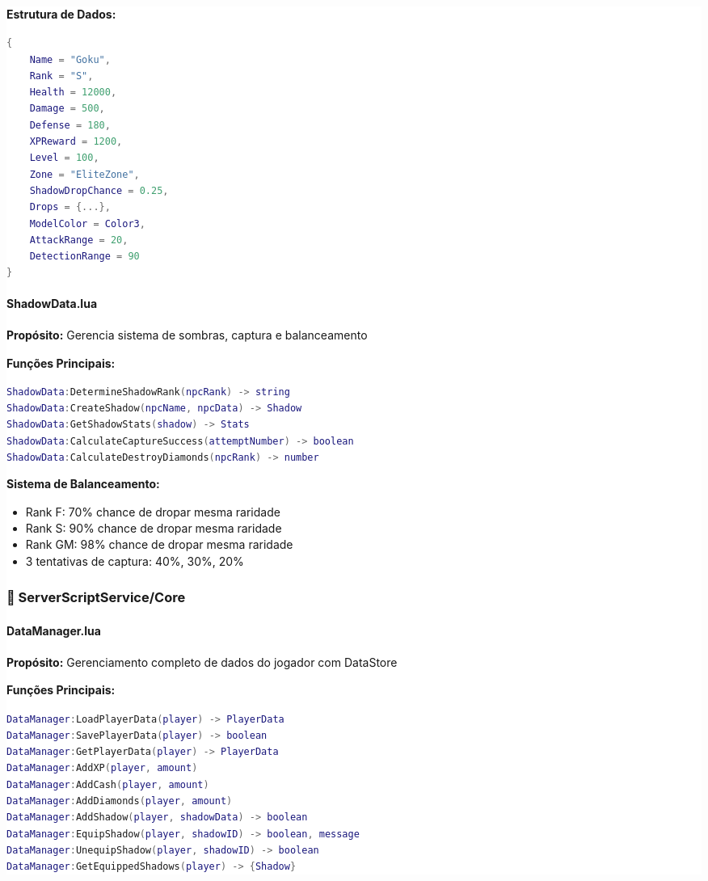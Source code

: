 **Estrutura de Dados:**
```lua
{
    Name = "Goku",
    Rank = "S",
    Health = 12000,
    Damage = 500,
    Defense = 180,
    XPReward = 1200,
    Level = 100,
    Zone = "EliteZone",
    ShadowDropChance = 0.25,
    Drops = {...},
    ModelColor = Color3,
    AttackRange = 20,
    DetectionRange = 90
}
```

#### ShadowData.lua
**Propósito:** Gerencia sistema de sombras, captura e balanceamento

**Funções Principais:**
```lua
ShadowData:DetermineShadowRank(npcRank) -> string
ShadowData:CreateShadow(npcName, npcData) -> Shadow
ShadowData:GetShadowStats(shadow) -> Stats
ShadowData:CalculateCaptureSuccess(attemptNumber) -> boolean
ShadowData:CalculateDestroyDiamonds(npcRank) -> number
```

**Sistema de Balanceamento:**
- Rank F: 70% chance de dropar mesma raridade
- Rank S: 90% chance de dropar mesma raridade
- Rank GM: 98% chance de dropar mesma raridade
- 3 tentativas de captura: 40%, 30%, 20%

### 🔧 ServerScriptService/Core

#### DataManager.lua
**Propósito:** Gerenciamento completo de dados do jogador com DataStore

**Funções Principais:**
```lua
DataManager:LoadPlayerData(player) -> PlayerData
DataManager:SavePlayerData(player) -> boolean
DataManager:GetPlayerData(player) -> PlayerData
DataManager:AddXP(player, amount)
DataManager:AddCash(player, amount)
DataManager:AddDiamonds(player, amount)
DataManager:AddShadow(player, shadowData) -> boolean
DataManager:EquipShadow(player, shadowID) -> boolean, message
DataManager:UnequipShadow(player, shadowID) -> boolean
DataManager:GetEquippedShadows(player) -> {Shadow}
```
